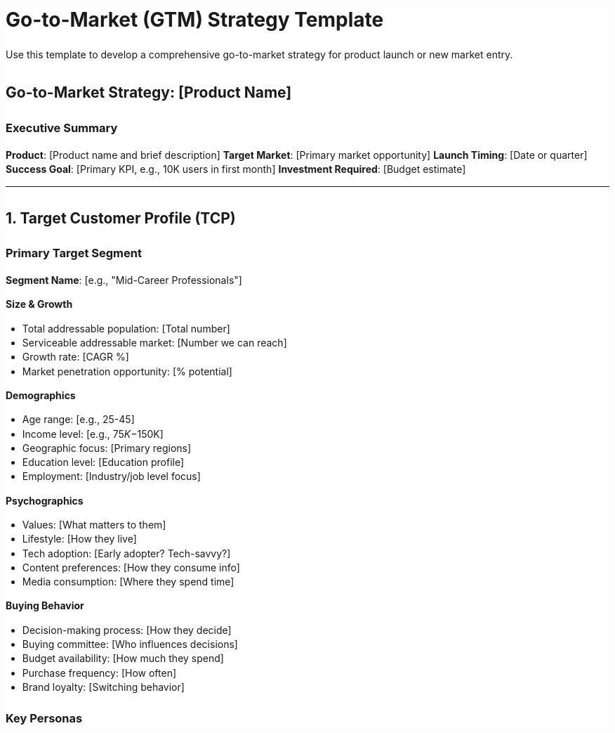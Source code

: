 # Go-to-Market (GTM) Strategy Template

Use this template to develop a comprehensive go-to-market strategy for product launch or new market entry.

## Go-to-Market Strategy: [Product Name]

### Executive Summary

**Product**: [Product name and brief description]
**Target Market**: [Primary market opportunity]
**Launch Timing**: [Date or quarter]
**Success Goal**: [Primary KPI, e.g., 10K users in first month]
**Investment Required**: [Budget estimate]

---

## 1. Target Customer Profile (TCP)

### Primary Target Segment

**Segment Name**: [e.g., "Mid-Career Professionals"]

**Size & Growth**
- Total addressable population: [Total number]
- Serviceable addressable market: [Number we can reach]
- Growth rate: [CAGR %]
- Market penetration opportunity: [% potential]

**Demographics**
- Age range: [e.g., 25-45]
- Income level: [e.g., $75K-$150K]
- Geographic focus: [Primary regions]
- Education level: [Education profile]
- Employment: [Industry/job level focus]

**Psychographics**
- Values: [What matters to them]
- Lifestyle: [How they live]
- Tech adoption: [Early adopter? Tech-savvy?]
- Content preferences: [How they consume info]
- Media consumption: [Where they spend time]

**Buying Behavior**
- Decision-making process: [How they decide]
- Buying committee: [Who influences decisions]
- Budget availability: [How much they spend]
- Purchase frequency: [How often]
- Brand loyalty: [Switching behavior]

### Key Personas

